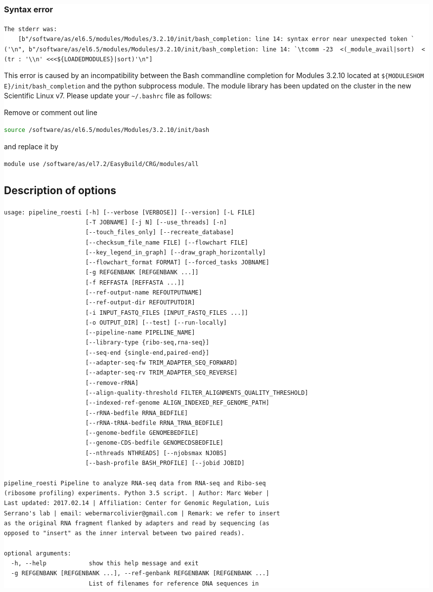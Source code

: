 ### Syntax error

```
The stderr was: 
    [b"/software/as/el6.5/modules/Modules/3.2.10/init/bash_completion: line 14: syntax error near unexpected token `('\n", b"/software/as/el6.5/modules/Modules/3.2.10/init/bash_completion: line 14: `\tcomm -23  <(_module_avail|sort)  <(tr : '\\n' <<<${LOADEDMODULES}|sort)'\n"]
```
This error is caused by an incompatibility between the Bash commandline completion for Modules 3.2.10 located at
 `${MODULESHOME}/init/bash_completion` and the python subprocess module. The module library has been updated on the cluster in the new Scientific Linux v7. Please update your `~/.bashrc` file as follows:

 Remove or comment out line
```bash
source /software/as/el6.5/modules/Modules/3.2.10/init/bash
```
and replace it by
```bash
module use /software/as/el7.2/EasyBuild/CRG/modules/all
```


## Description of options

```
usage: pipeline_roesti [-h] [--verbose [VERBOSE]] [--version] [-L FILE]
                       [-T JOBNAME] [-j N] [--use_threads] [-n]
                       [--touch_files_only] [--recreate_database]
                       [--checksum_file_name FILE] [--flowchart FILE]
                       [--key_legend_in_graph] [--draw_graph_horizontally]
                       [--flowchart_format FORMAT] [--forced_tasks JOBNAME]
                       [-g REFGENBANK [REFGENBANK ...]]
                       [-f REFFASTA [REFFASTA ...]]
                       [--ref-output-name REFOUTPUTNAME]
                       [--ref-output-dir REFOUTPUTDIR]
                       [-i INPUT_FASTQ_FILES [INPUT_FASTQ_FILES ...]]
                       [-o OUTPUT_DIR] [--test] [--run-locally]
                       [--pipeline-name PIPELINE_NAME]
                       [--library-type {ribo-seq,rna-seq}]
                       [--seq-end {single-end,paired-end}]
                       [--adapter-seq-fw TRIM_ADAPTER_SEQ_FORWARD]
                       [--adapter-seq-rv TRIM_ADAPTER_SEQ_REVERSE]
                       [--remove-rRNA]
                       [--align-quality-threshold FILTER_ALIGNMENTS_QUALITY_THRESHOLD]
                       [--indexed-ref-genome ALIGN_INDEXED_REF_GENOME_PATH]
                       [--rRNA-bedfile RRNA_BEDFILE]
                       [--rRNA-tRNA-bedfile RRNA_TRNA_BEDFILE]
                       [--genome-bedfile GENOMEBEDFILE]
                       [--genome-CDS-bedfile GENOMECDSBEDFILE]
                       [--nthreads NTHREADS] [--njobsmax NJOBS]
                       [--bash-profile BASH_PROFILE] [--jobid JOBID]

pipeline_roesti Pipeline to analyze RNA-seq data from RNA-seq and Ribo-seq
(ribosome profiling) experiments. Python 3.5 script. | Author: Marc Weber |
Last updated: 2017.02.14 | Affiliation: Center for Genomic Regulation, Luis
Serrano's lab | email: webermarcolivier@gmail.com | Remark: we refer to insert
as the original RNA fragment flanked by adapters and read by sequencing (as
opposed to "insert" as the inner interval between two paired reads).

optional arguments:
  -h, --help            show this help message and exit
  -g REFGENBANK [REFGENBANK ...], --ref-genbank REFGENBANK [REFGENBANK ...]
                        List of filenames for reference DNA sequences in
```
